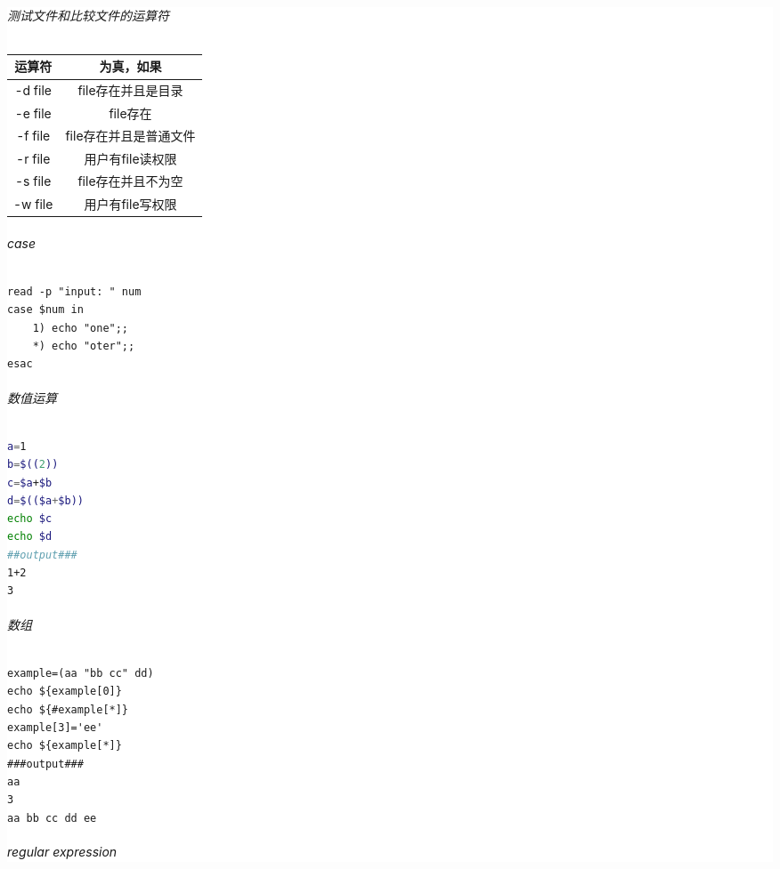 ###### 测试文件和比较文件的运算符

| 运算符  |       为真，如果       |
| :-----: | :--------------------: |
| -d file |   file存在并且是目录   |
| -e file |        file存在        |
| -f file | file存在并且是普通文件 |
| -r file |    用户有file读权限    |
| -s file |   file存在并且不为空   |
| -w file |    用户有file写权限    |

###### case

```shell
read -p "input: " num
case $num in
    1) echo "one";;
    *) echo "oter";;
esac
```

###### 数值运算

```bash
a=1
b=$((2))
c=$a+$b 
d=$(($a+$b))
echo $c 
echo $d 
##output###
1+2
3
```

###### 数组

```shell
example=(aa "bb cc" dd)
echo ${example[0]}
echo ${#example[*]}
example[3]='ee'
echo ${example[*]}
###output###
aa
3
aa bb cc dd ee
```

###### regular expression
